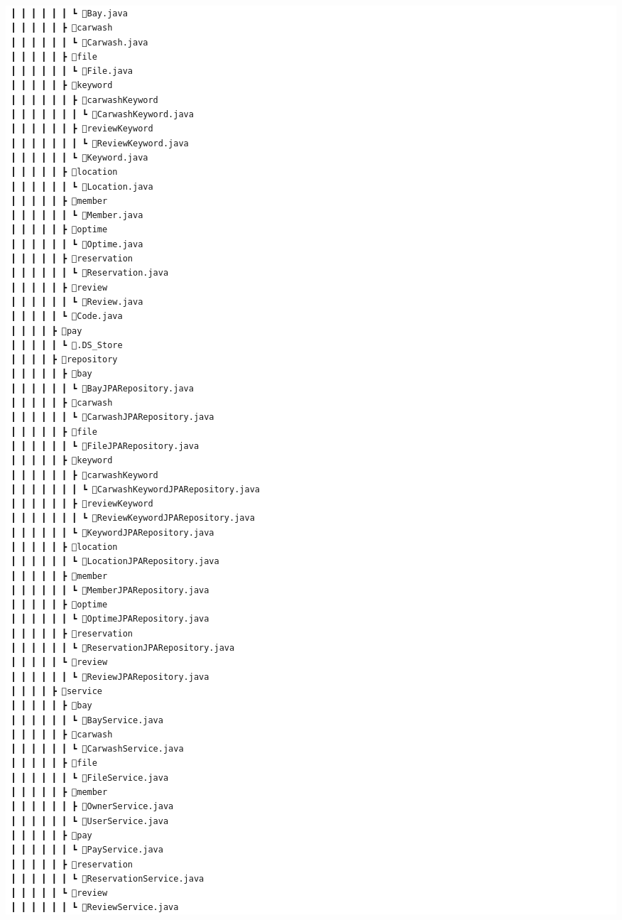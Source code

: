 ```
 ┃ ┃ ┃ ┃ ┃ ┃ ┗ 📜Bay.java
 ┃ ┃ ┃ ┃ ┃ ┣ 📂carwash
 ┃ ┃ ┃ ┃ ┃ ┃ ┗ 📜Carwash.java
 ┃ ┃ ┃ ┃ ┃ ┣ 📂file
 ┃ ┃ ┃ ┃ ┃ ┃ ┗ 📜File.java
 ┃ ┃ ┃ ┃ ┃ ┣ 📂keyword
 ┃ ┃ ┃ ┃ ┃ ┃ ┣ 📂carwashKeyword
 ┃ ┃ ┃ ┃ ┃ ┃ ┃ ┗ 📜CarwashKeyword.java
 ┃ ┃ ┃ ┃ ┃ ┃ ┣ 📂reviewKeyword
 ┃ ┃ ┃ ┃ ┃ ┃ ┃ ┗ 📜ReviewKeyword.java
 ┃ ┃ ┃ ┃ ┃ ┃ ┗ 📜Keyword.java
 ┃ ┃ ┃ ┃ ┃ ┣ 📂location
 ┃ ┃ ┃ ┃ ┃ ┃ ┗ 📜Location.java
 ┃ ┃ ┃ ┃ ┃ ┣ 📂member
 ┃ ┃ ┃ ┃ ┃ ┃ ┗ 📜Member.java
 ┃ ┃ ┃ ┃ ┃ ┣ 📂optime
 ┃ ┃ ┃ ┃ ┃ ┃ ┗ 📜Optime.java
 ┃ ┃ ┃ ┃ ┃ ┣ 📂reservation
 ┃ ┃ ┃ ┃ ┃ ┃ ┗ 📜Reservation.java
 ┃ ┃ ┃ ┃ ┃ ┣ 📂review
 ┃ ┃ ┃ ┃ ┃ ┃ ┗ 📜Review.java
 ┃ ┃ ┃ ┃ ┃ ┗ 📜Code.java
 ┃ ┃ ┃ ┃ ┣ 📂pay
 ┃ ┃ ┃ ┃ ┃ ┗ 📜.DS_Store
 ┃ ┃ ┃ ┃ ┣ 📂repository
 ┃ ┃ ┃ ┃ ┃ ┣ 📂bay
 ┃ ┃ ┃ ┃ ┃ ┃ ┗ 📜BayJPARepository.java
 ┃ ┃ ┃ ┃ ┃ ┣ 📂carwash
 ┃ ┃ ┃ ┃ ┃ ┃ ┗ 📜CarwashJPARepository.java
 ┃ ┃ ┃ ┃ ┃ ┣ 📂file
 ┃ ┃ ┃ ┃ ┃ ┃ ┗ 📜FileJPARepository.java
 ┃ ┃ ┃ ┃ ┃ ┣ 📂keyword
 ┃ ┃ ┃ ┃ ┃ ┃ ┣ 📂carwashKeyword
 ┃ ┃ ┃ ┃ ┃ ┃ ┃ ┗ 📜CarwashKeywordJPARepository.java
 ┃ ┃ ┃ ┃ ┃ ┃ ┣ 📂reviewKeyword
 ┃ ┃ ┃ ┃ ┃ ┃ ┃ ┗ 📜ReviewKeywordJPARepository.java
 ┃ ┃ ┃ ┃ ┃ ┃ ┗ 📜KeywordJPARepository.java
 ┃ ┃ ┃ ┃ ┃ ┣ 📂location
 ┃ ┃ ┃ ┃ ┃ ┃ ┗ 📜LocationJPARepository.java
 ┃ ┃ ┃ ┃ ┃ ┣ 📂member
 ┃ ┃ ┃ ┃ ┃ ┃ ┗ 📜MemberJPARepository.java
 ┃ ┃ ┃ ┃ ┃ ┣ 📂optime
 ┃ ┃ ┃ ┃ ┃ ┃ ┗ 📜OptimeJPARepository.java
 ┃ ┃ ┃ ┃ ┃ ┣ 📂reservation
 ┃ ┃ ┃ ┃ ┃ ┃ ┗ 📜ReservationJPARepository.java
 ┃ ┃ ┃ ┃ ┃ ┗ 📂review
 ┃ ┃ ┃ ┃ ┃ ┃ ┗ 📜ReviewJPARepository.java
 ┃ ┃ ┃ ┃ ┣ 📂service
 ┃ ┃ ┃ ┃ ┃ ┣ 📂bay
 ┃ ┃ ┃ ┃ ┃ ┃ ┗ 📜BayService.java
 ┃ ┃ ┃ ┃ ┃ ┣ 📂carwash
 ┃ ┃ ┃ ┃ ┃ ┃ ┗ 📜CarwashService.java
 ┃ ┃ ┃ ┃ ┃ ┣ 📂file
 ┃ ┃ ┃ ┃ ┃ ┃ ┗ 📜FileService.java
 ┃ ┃ ┃ ┃ ┃ ┣ 📂member
 ┃ ┃ ┃ ┃ ┃ ┃ ┣ 📜OwnerService.java
 ┃ ┃ ┃ ┃ ┃ ┃ ┗ 📜UserService.java
 ┃ ┃ ┃ ┃ ┃ ┣ 📂pay
 ┃ ┃ ┃ ┃ ┃ ┃ ┗ 📜PayService.java
 ┃ ┃ ┃ ┃ ┃ ┣ 📂reservation
 ┃ ┃ ┃ ┃ ┃ ┃ ┗ 📜ReservationService.java
 ┃ ┃ ┃ ┃ ┃ ┗ 📂review
 ┃ ┃ ┃ ┃ ┃ ┃ ┗ 📜ReviewService.java
```